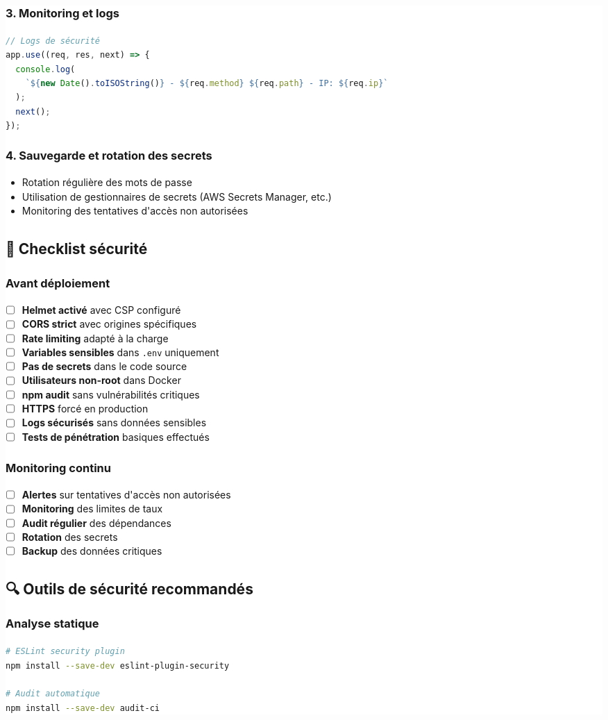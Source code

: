 ### **3. Monitoring et logs**

```javascript
// Logs de sécurité
app.use((req, res, next) => {
  console.log(
    `${new Date().toISOString()} - ${req.method} ${req.path} - IP: ${req.ip}`
  );
  next();
});
```

### **4. Sauvegarde et rotation des secrets**

- Rotation régulière des mots de passe
- Utilisation de gestionnaires de secrets (AWS Secrets Manager, etc.)
- Monitoring des tentatives d'accès non autorisées

## 🚨 Checklist sécurité

### **Avant déploiement**

- [ ] **Helmet activé** avec CSP configuré
- [ ] **CORS strict** avec origines spécifiques
- [ ] **Rate limiting** adapté à la charge
- [ ] **Variables sensibles** dans `.env` uniquement
- [ ] **Pas de secrets** dans le code source
- [ ] **Utilisateurs non-root** dans Docker
- [ ] **npm audit** sans vulnérabilités critiques
- [ ] **HTTPS** forcé en production
- [ ] **Logs sécurisés** sans données sensibles
- [ ] **Tests de pénétration** basiques effectués

### **Monitoring continu**

- [ ] **Alertes** sur tentatives d'accès non autorisées
- [ ] **Monitoring** des limites de taux
- [ ] **Audit régulier** des dépendances
- [ ] **Rotation** des secrets
- [ ] **Backup** des données critiques

## 🔍 Outils de sécurité recommandés

### **Analyse statique**

```bash
# ESLint security plugin
npm install --save-dev eslint-plugin-security

# Audit automatique
npm install --save-dev audit-ci
```
